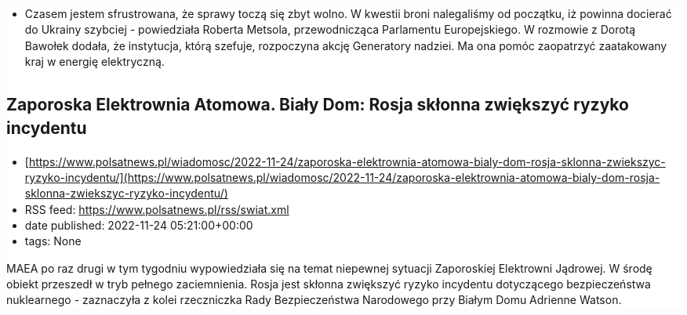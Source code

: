 - Czasem jestem sfrustrowana, że sprawy toczą się zbyt wolno. W kwestii broni nalegaliśmy od początku, iż powinna docierać do Ukrainy szybciej - powiedziała Roberta Metsola, przewodnicząca Parlamentu Europejskiego. W rozmowie z Dorotą Bawołek dodała, że instytucja, którą szefuje, rozpoczyna akcję Generatory nadziei. Ma ona pomóc zaopatrzyć zaatakowany kraj w energię elektryczną.

## Zaporoska Elektrownia Atomowa. Biały Dom: Rosja skłonna zwiększyć ryzyko incydentu
 - [https://www.polsatnews.pl/wiadomosc/2022-11-24/zaporoska-elektrownia-atomowa-bialy-dom-rosja-sklonna-zwiekszyc-ryzyko-incydentu/](https://www.polsatnews.pl/wiadomosc/2022-11-24/zaporoska-elektrownia-atomowa-bialy-dom-rosja-sklonna-zwiekszyc-ryzyko-incydentu/)
 - RSS feed: https://www.polsatnews.pl/rss/swiat.xml
 - date published: 2022-11-24 05:21:00+00:00
 - tags: None

MAEA po raz drugi w tym tygodniu wypowiedziała się na temat niepewnej sytuacji Zaporoskiej Elektrowni Jądrowej. W środę obiekt przeszedł w tryb pełnego zaciemnienia. Rosja jest skłonna zwiększyć ryzyko incydentu dotyczącego bezpieczeństwa nuklearnego - zaznaczyła z kolei rzeczniczka Rady Bezpieczeństwa Narodowego przy Białym Domu Adrienne Watson.
